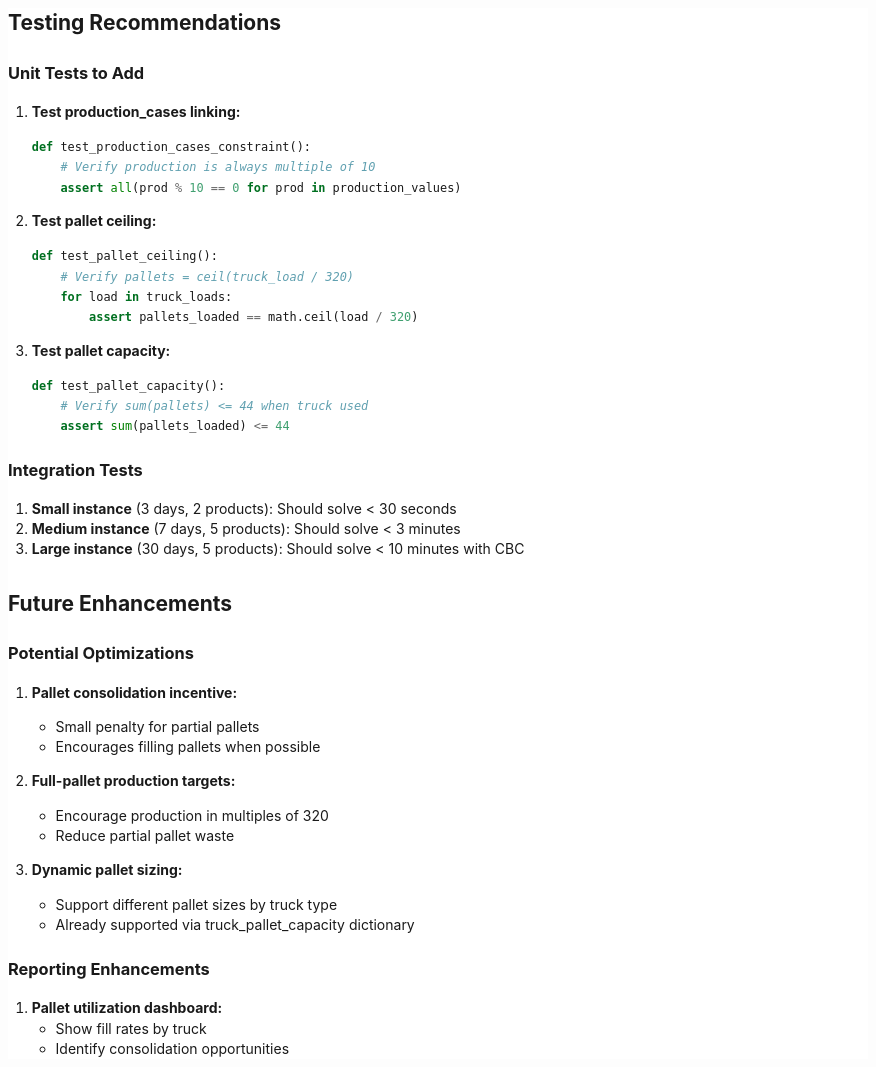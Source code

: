 ## Testing Recommendations

### Unit Tests to Add

1. **Test production_cases linking:**
   ```python
   def test_production_cases_constraint():
       # Verify production is always multiple of 10
       assert all(prod % 10 == 0 for prod in production_values)
   ```

2. **Test pallet ceiling:**
   ```python
   def test_pallet_ceiling():
       # Verify pallets = ceil(truck_load / 320)
       for load in truck_loads:
           assert pallets_loaded == math.ceil(load / 320)
   ```

3. **Test pallet capacity:**
   ```python
   def test_pallet_capacity():
       # Verify sum(pallets) <= 44 when truck used
       assert sum(pallets_loaded) <= 44
   ```

### Integration Tests

1. **Small instance** (3 days, 2 products): Should solve < 30 seconds
2. **Medium instance** (7 days, 5 products): Should solve < 3 minutes
3. **Large instance** (30 days, 5 products): Should solve < 10 minutes with CBC

## Future Enhancements

### Potential Optimizations

1. **Pallet consolidation incentive:**
   - Small penalty for partial pallets
   - Encourages filling pallets when possible

2. **Full-pallet production targets:**
   - Encourage production in multiples of 320
   - Reduce partial pallet waste

3. **Dynamic pallet sizing:**
   - Support different pallet sizes by truck type
   - Already supported via truck_pallet_capacity dictionary

### Reporting Enhancements

1. **Pallet utilization dashboard:**
   - Show fill rates by truck
   - Identify consolidation opportunities
